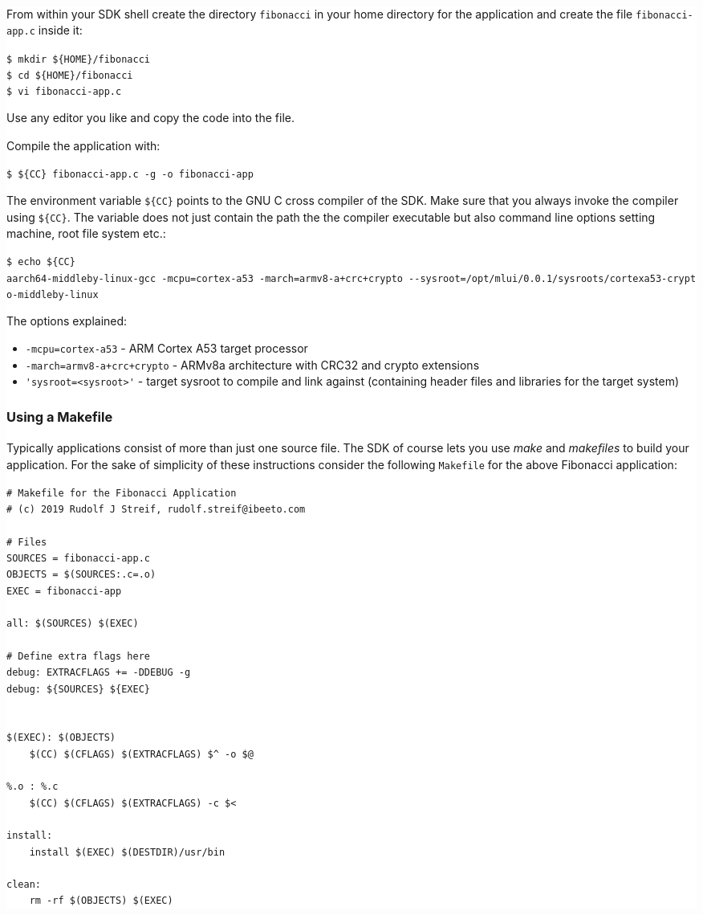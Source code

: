 From within your SDK shell create the directory `fibonacci` in your home directory for the application and create the file `fibonacci-app.c` inside it:

```
$ mkdir ${HOME}/fibonacci
$ cd ${HOME}/fibonacci
$ vi fibonacci-app.c
```

Use any editor you like and copy the code into the file.

Compile the application with:

```
$ ${CC} fibonacci-app.c -g -o fibonacci-app
```

The environment variable `${CC}` points to the GNU C cross compiler of the SDK. Make sure that you always invoke the compiler using `${CC}`. The variable does not just contain the path the the compiler executable but also command line options setting machine, root file system etc.:

```
$ echo ${CC}
aarch64-middleby-linux-gcc -mcpu=cortex-a53 -march=armv8-a+crc+crypto --sysroot=/opt/mlui/0.0.1/sysroots/cortexa53-crypto-middleby-linux
```

The options explained:

* `-mcpu=cortex-a53` - ARM Cortex A53 target processor
* `-march=armv8-a+crc+crypto` - ARMv8a architecture with CRC32 and crypto extensions
* `'sysroot=<sysroot>'` - target sysroot to compile and link against (containing header files and libraries for the target system)

### Using a Makefile

Typically applications consist of more than just one source file. The SDK of course lets you use *make* and *makefiles* to build your application. For the sake of simplicity of these instructions consider the following `Makefile` for the above Fibonacci application:

```
# Makefile for the Fibonacci Application
# (c) 2019 Rudolf J Streif, rudolf.streif@ibeeto.com

# Files
SOURCES = fibonacci-app.c
OBJECTS = $(SOURCES:.c=.o)
EXEC = fibonacci-app

all: $(SOURCES) $(EXEC)

# Define extra flags here
debug: EXTRACFLAGS += -DDEBUG -g
debug: ${SOURCES} ${EXEC}


$(EXEC): $(OBJECTS)
	$(CC) $(CFLAGS) $(EXTRACFLAGS) $^ -o $@

%.o : %.c
	$(CC) $(CFLAGS) $(EXTRACFLAGS) -c $<

install:
	install $(EXEC) $(DESTDIR)/usr/bin

clean:
	rm -rf $(OBJECTS) $(EXEC)
```

